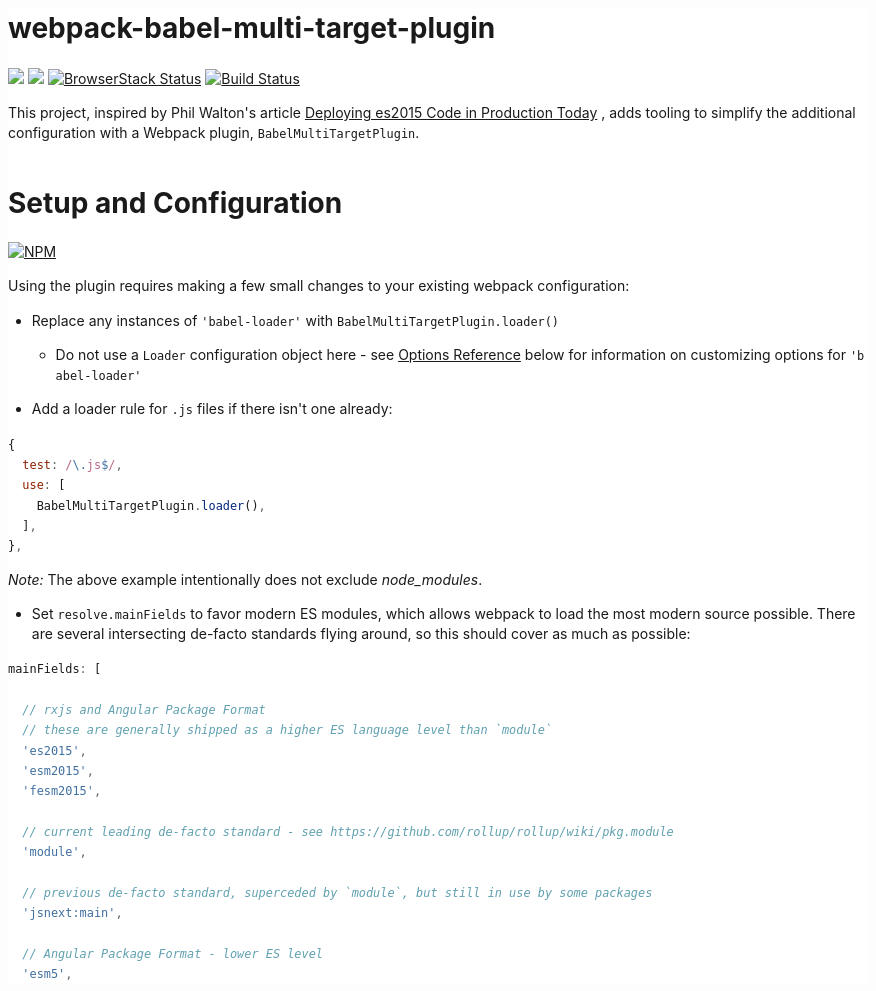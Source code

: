 # webpack-babel-multi-target-plugin

[![](https://img.shields.io/npm/v/webpack-babel-multi-target-plugin.svg)](https://www.npmjs.com/package/webpack-babel-multi-target-plugin)
[![](https://img.shields.io/npm/dm/webpack-babel-multi-target-plugin.svg)](https://www.npmjs.com/package/webpack-babel-multi-target-plugin)
[![BrowserStack Status](https://www.browserstack.com/automate/badge.svg?badge_key=UHB0dnF0cUoyaDJZeVJqOTJDWk1EQjY1NC93d29zaTZEYytJZEt1THhsbz0tLU5EcHhtQzJtaGFUbno3aGd3d1pKN2c9PQ==--7f5b762117052ec52c9b04edff86c01266da5dd0)](https://www.browserstack.com/automate/public-build/UHB0dnF0cUoyaDJZeVJqOTJDWk1EQjY1NC93d29zaTZEYytJZEt1THhsbz0tLU5EcHhtQzJtaGFUbno3aGd3d1pKN2c9PQ==--7f5b762117052ec52c9b04edff86c01266da5dd0)
[![Build Status](https://travis-ci.org/DanielSchaffer/webpack-babel-multi-target-plugin.svg?branch=master)](https://travis-ci.org/DanielSchaffer/webpack-babel-multi-target-plugin)

This project, inspired by Phil Walton's article
[Deploying es2015 Code in Production Today](https://philipwalton.com/articles/deploying-es2015-code-in-production-today/)
, adds tooling to simplify the additional configuration with a Webpack plugin, `BabelMultiTargetPlugin`.

# Setup and Configuration

[![NPM](https://nodei.co/npm/webpack-babel-multi-target-plugin.png)](https://npmjs.org/package/webpack-babel-multi-target-plugin)

Using the plugin requires making a few small changes to your existing webpack configuration:

* Replace any instances of `'babel-loader'` with `BabelMultiTargetPlugin.loader()`
    * Do not use a `Loader` configuration object here - see [Options Reference](#options-reference)
      below for information on customizing options for `'babel-loader'`

* Add a loader rule for `.js` files if there isn't one already:

```javascript
{
  test: /\.js$/,
  use: [
    BabelMultiTargetPlugin.loader(),
  ],
},
```

_Note:_ The above example intentionally does not exclude _node\_modules_.

* Set `resolve.mainFields` to favor modern ES modules, which allows webpack to load the most modern source possible.
  There are several intersecting de-facto standards flying around, so this should cover as much as possible:

```javascript
mainFields: [

  // rxjs and Angular Package Format
  // these are generally shipped as a higher ES language level than `module`
  'es2015',
  'esm2015',
  'fesm2015',

  // current leading de-facto standard - see https://github.com/rollup/rollup/wiki/pkg.module
  'module',

  // previous de-facto standard, superceded by `module`, but still in use by some packages
  'jsnext:main',

  // Angular Package Format - lower ES level
  'esm5',
```